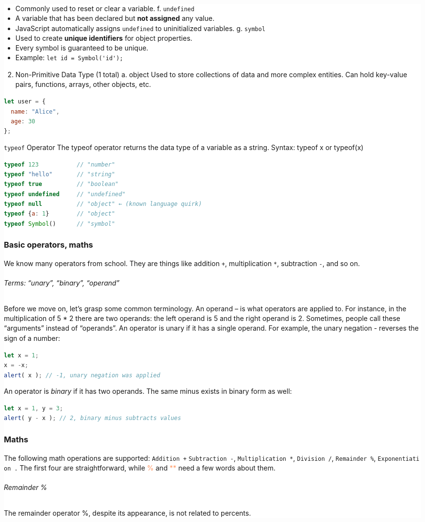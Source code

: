 - Commonly used to reset or clear a variable.
f. `undefined`
- A variable that has been declared but **not assigned** any value.
- JavaScript automatically assigns `undefined` to uninitialized variables.
g. `symbol`
- Used to create **unique identifiers** for object properties.
- Every symbol is guaranteed to be unique.
- Example: `let id = Symbol('id');`
2. Non-Primitive Data Type (1 total)
a. object
Used to store collections of data and more complex entities.
Can hold key-value pairs, functions, arrays, other objects, etc.
```jsx
let user = {
  name: "Alice",
  age: 30
};

```
`typeof` Operator
The typeof operator returns the data type of a variable as a string.
Syntax: typeof x or typeof(x)
```jsx
typeof 123           // "number"
typeof "hello"       // "string"
typeof true          // "boolean"
typeof undefined     // "undefined"
typeof null          // "object" ← (known language quirk)
typeof {a: 1}        // "object"
typeof Symbol()      // "symbol"
```
### Basic operators, maths
We know many operators from school. They are things like addition `+`, multiplication `*`, subtraction `-`, and so on.
###### Terms: “unary”, “binary”, “operand”
Before we move on, let’s grasp some common terminology.
An operand – is what operators are applied to. For instance, in the multiplication of 5 * 2 there are two operands: the left operand is 5 and the right operand is 2. Sometimes, people call these “arguments” instead of “operands”.
An operator is unary if it has a single operand. For example, the unary negation - reverses the sign of a number:
```javascript
let x = 1;
x = -x;
alert( x ); // -1, unary negation was applied
```
An operator is _binary_ if it has two operands. The same minus exists in binary form as well:
```jsx
let x = 1, y = 3;
alert( y - x ); // 2, binary minus subtracts values
```
### Maths
The following math operations are supported:
`Addition +`
`Subtraction -`,
`Multiplication *`,
`Division /`,
`Remainder %`,
`Exponentiation .`
The first four are straightforward, while <span style="color: #ff9966;">%</span> and <span style="color: #ff9966;">**</span> need a few words about them.
###### Remainder %
The remainder operator %, despite its appearance, is not related to percents.